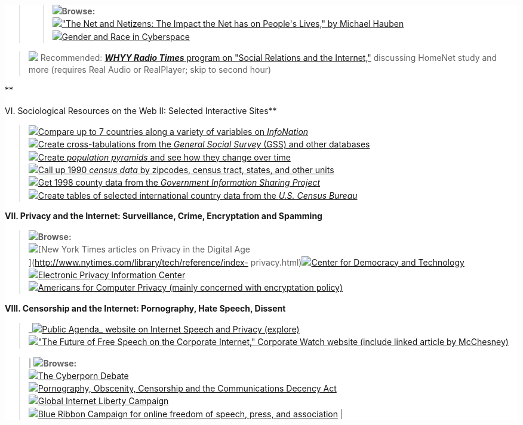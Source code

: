 >

>> ![](redbulle.gif)**Browse:**  
>  ![](yellowbu.gif)["The Net and Netizens: The Impact the Net has on People's
Lives," by Michael Hauben](http://www.columbia.edu/~rh120/ch106.x01)  
>  ![](yellowbu.gif)[Gender and Race in
Cyberspace](http://www.uiowa.edu/~commstud/resources/GenderMedia/cyber.html)

>

> ![](redbulle.gif) Recommended: [_**WHYY Radio Times**_ program on  "Social
Relations and the Internet,"](http://whyy.org/rameta/RT/RT19980921_20.ram)
discussing HomeNet study and more (requires Real Audio or RealPlayer; skip to
second hour)

**

VI. Sociological Resources on the Web II: Selected Interactive Sites**

> ![](redbulle.gif)[Compare up to 7 countries along a variety of variables on
_InfoNation_](http://www.un.org/Pubs/CyberSchoolBus/infonation/e_infonation.htm)  
>  ![](redbulle.gif)[Create cross-tabulations from the _General Social Survey_
(GSS) and other databases](http://csa.berkeley.edu:7502/)  
>  ![](redbulle.gif)[Create _population pyramids_ and see how they change over
time](http://www.census.gov/ipc/www/idbpyr.html)  
>  ![](redbulle.gif)[Call up 1990 _census data_ by zipcodes, census tract,
states, and other units ](http://venus.census.gov/cdrom/lookup)  
>  ![](redbulle.gif)[Get 1998 county data from the _Government Information
Sharing Project_](http://govinfo.kerr.orst.edu/usaco-stateis.html)  
>  ![](redbulle.gif)[Create tables of selected international country data from
the _U.S. Census Bureau_](http://www.census.gov/ftp/pub/ipc/www/idbprint.html)

**VII. Privacy and the Internet: Surveillance, Crime, Encryptation and
Spamming**

> ![](redbulle.gif)**Browse:**  
>  ![](yellowbu.gif)[New York Times articles on Privacy in the Digital Age  
>  ](http://www.nytimes.com/library/tech/reference/index-
privacy.html)![](yellowbu.gif)[Center for Democracy and
Technology](http://www.cdt.org/)  
>  ![](yellowbu.gif)[Electronic Privacy Information
Center](http://www.epic.org/)  
>  ![](yellowbu.gif)[Americans for Computer Privacy (mainly concerned with
encryptation policy)](http://www.computerprivacy.org)

**VIII. Censorship and the Internet: Pornography, Hate Speech, Dissent**

> _![](redbulle.gif)[Public Agenda_ website on Internet Speech and Privacy
(explore)](http://www.publicagenda.com/issues/overview.cfm?issue_type=internet)  
>  _![](redbulle.gif)_["The Future of Free Speech on the Corporate Internet,"
Corporate Watch website (include linked article by
McChesney)](http://www.corpwatch.org/trac/internet/corpspeech/index.html)

>

> | ![](redbulle.gif)**Browse:**  
>  ![](yellowbu.gif)[The Cyberporn
Debate](http://www2000.ogsm.vanderbilt.edu/cyberporn.debate.html)  
>  ![](yellowbu.gif)[Pornography, Obscenity, Censorship and the Communications
Decency Act](http://www.fsu.edu/~crimdo/obscenity.html)  
>  ![](yellowbu.gif)[Global Internet Liberty Campaign](http://www.gilc.org)  
>  ![](yellowbu.gif)[Blue Ribbon Campaign for online freedom of speech, press,
and association](http://www.eff.org/blueribbon.html) |
